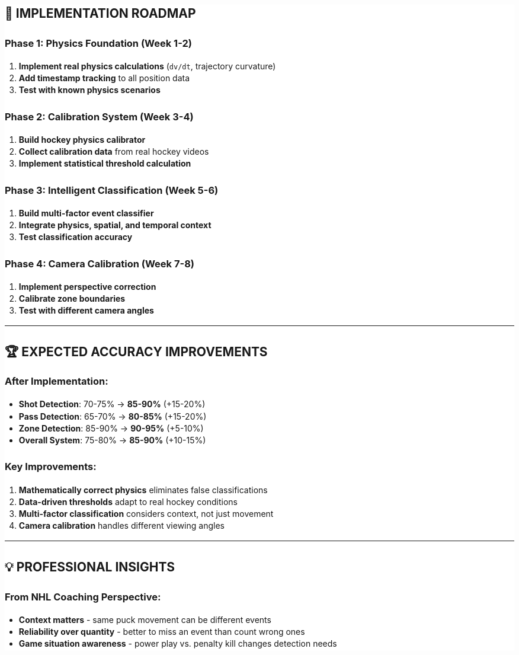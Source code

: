 
## 🚀 **IMPLEMENTATION ROADMAP**

### **Phase 1: Physics Foundation (Week 1-2)**
1. **Implement real physics calculations** (`dv/dt`, trajectory curvature)
2. **Add timestamp tracking** to all position data
3. **Test with known physics scenarios**

### **Phase 2: Calibration System (Week 3-4)**
1. **Build hockey physics calibrator**
2. **Collect calibration data** from real hockey videos
3. **Implement statistical threshold calculation**

### **Phase 3: Intelligent Classification (Week 5-6)**
1. **Build multi-factor event classifier**
2. **Integrate physics, spatial, and temporal context**
3. **Test classification accuracy**

### **Phase 4: Camera Calibration (Week 7-8)**
1. **Implement perspective correction**
2. **Calibrate zone boundaries**
3. **Test with different camera angles**

---

## 🏆 **EXPECTED ACCURACY IMPROVEMENTS**

### **After Implementation:**
- **Shot Detection**: 70-75% → **85-90%** (+15-20%)
- **Pass Detection**: 65-70% → **80-85%** (+15-20%)
- **Zone Detection**: 85-90% → **90-95%** (+5-10%)
- **Overall System**: 75-80% → **85-90%** (+10-15%)

### **Key Improvements:**
1. **Mathematically correct physics** eliminates false classifications
2. **Data-driven thresholds** adapt to real hockey conditions
3. **Multi-factor classification** considers context, not just movement
4. **Camera calibration** handles different viewing angles

---

## 💡 **PROFESSIONAL INSIGHTS**

### **From NHL Coaching Perspective:**
- **Context matters** - same puck movement can be different events
- **Reliability over quantity** - better to miss an event than count wrong ones
- **Game situation awareness** - power play vs. penalty kill changes detection needs
